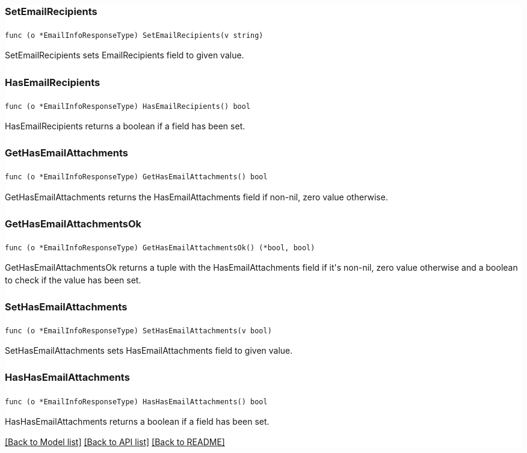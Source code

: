 ### SetEmailRecipients

`func (o *EmailInfoResponseType) SetEmailRecipients(v string)`

SetEmailRecipients sets EmailRecipients field to given value.

### HasEmailRecipients

`func (o *EmailInfoResponseType) HasEmailRecipients() bool`

HasEmailRecipients returns a boolean if a field has been set.

### GetHasEmailAttachments

`func (o *EmailInfoResponseType) GetHasEmailAttachments() bool`

GetHasEmailAttachments returns the HasEmailAttachments field if non-nil, zero value otherwise.

### GetHasEmailAttachmentsOk

`func (o *EmailInfoResponseType) GetHasEmailAttachmentsOk() (*bool, bool)`

GetHasEmailAttachmentsOk returns a tuple with the HasEmailAttachments field if it's non-nil, zero value otherwise
and a boolean to check if the value has been set.

### SetHasEmailAttachments

`func (o *EmailInfoResponseType) SetHasEmailAttachments(v bool)`

SetHasEmailAttachments sets HasEmailAttachments field to given value.

### HasHasEmailAttachments

`func (o *EmailInfoResponseType) HasHasEmailAttachments() bool`

HasHasEmailAttachments returns a boolean if a field has been set.


[[Back to Model list]](../README.md#documentation-for-models) [[Back to API list]](../README.md#documentation-for-api-endpoints) [[Back to README]](../README.md)


